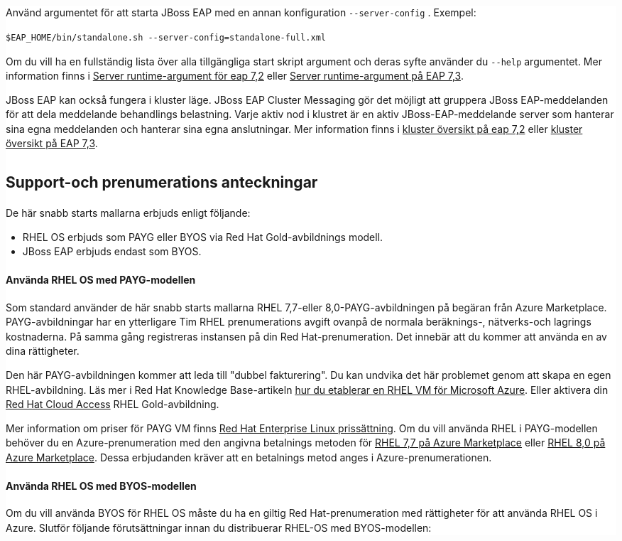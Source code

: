 Använd argumentet för att starta JBoss EAP med en annan konfiguration `--server-config` . Exempel:
    
 ```
 $EAP_HOME/bin/standalone.sh --server-config=standalone-full.xml
 ```
    
Om du vill ha en fullständig lista över alla tillgängliga start skript argument och deras syfte använder du `--help` argumentet. Mer information finns i [Server runtime-argument för eap 7,2](https://access.redhat.com/documentation/en/red_hat_jboss_enterprise_application_platform/7.2/html/configuration_guide/reference_material#reference_of_switches_and_arguments_to_pass_at_server_runtime) eller [Server runtime-argument på EAP 7,3](https://access.redhat.com/documentation/en/red_hat_jboss_enterprise_application_platform/7.3/html/configuration_guide/reference_material#reference_of_switches_and_arguments_to_pass_at_server_runtime).
    
JBoss EAP kan också fungera i kluster läge. JBoss EAP Cluster Messaging gör det möjligt att gruppera JBoss EAP-meddelanden för att dela meddelande behandlings belastning. Varje aktiv nod i klustret är en aktiv JBoss-EAP-meddelande server som hanterar sina egna meddelanden och hanterar sina egna anslutningar. Mer information finns i [kluster översikt på eap 7,2](https://access.redhat.com/documentation/en/red_hat_jboss_enterprise_application_platform/7.2/html/configuring_messaging/clusters_overview) eller [ kluster översikt på EAP 7,3](https://access.redhat.com/documentation/en/red_hat_jboss_enterprise_application_platform/7.3/html/configuring_messaging/clusters_overview). 

## <a name="support-and-subscription-notes"></a>Support-och prenumerations anteckningar
De här snabb starts mallarna erbjuds enligt följande: 

- RHEL OS erbjuds som PAYG eller BYOS via Red Hat Gold-avbildnings modell.
- JBoss EAP erbjuds endast som BYOS.

#### <a name="using-rhel-os-with-the-payg-model"></a>Använda RHEL OS med PAYG-modellen

Som standard använder de här snabb starts mallarna RHEL 7,7-eller 8,0-PAYG-avbildningen på begäran från Azure Marketplace. PAYG-avbildningar har en ytterligare Tim RHEL prenumerations avgift ovanpå de normala beräknings-, nätverks-och lagrings kostnaderna. På samma gång registreras instansen på din Red Hat-prenumeration. Det innebär att du kommer att använda en av dina rättigheter. 

Den här PAYG-avbildningen kommer att leda till "dubbel fakturering". Du kan undvika det här problemet genom att skapa en egen RHEL-avbildning. Läs mer i Red Hat Knowledge Base-artikeln [hur du etablerar en RHEL VM för Microsoft Azure](https://access.redhat.com/articles/uploading-rhel-image-to-azure). Eller aktivera din [Red Hat Cloud Access](https://access.redhat.com/) RHEL Gold-avbildning.

Mer information om priser för PAYG VM finns [Red Hat Enterprise Linux prissättning](https://azure.microsoft.com/pricing/details/virtual-machines/red-hat/). Om du vill använda RHEL i PAYG-modellen behöver du en Azure-prenumeration med den angivna betalnings metoden för [RHEL 7,7 på Azure Marketplace](https://azuremarketplace.microsoft.com/marketplace/apps/RedHat.RedHatEnterpriseLinux77-ARM) eller [RHEL 8,0 på Azure Marketplace](https://azuremarketplace.microsoft.com/marketplace/apps/RedHat.RedHatEnterpriseLinux80-ARM). Dessa erbjudanden kräver att en betalnings metod anges i Azure-prenumerationen.

#### <a name="using-rhel-os-with-the-byos-model"></a>Använda RHEL OS med BYOS-modellen

Om du vill använda BYOS för RHEL OS måste du ha en giltig Red Hat-prenumeration med rättigheter för att använda RHEL OS i Azure. Slutför följande förutsättningar innan du distribuerar RHEL-OS med BYOS-modellen:
